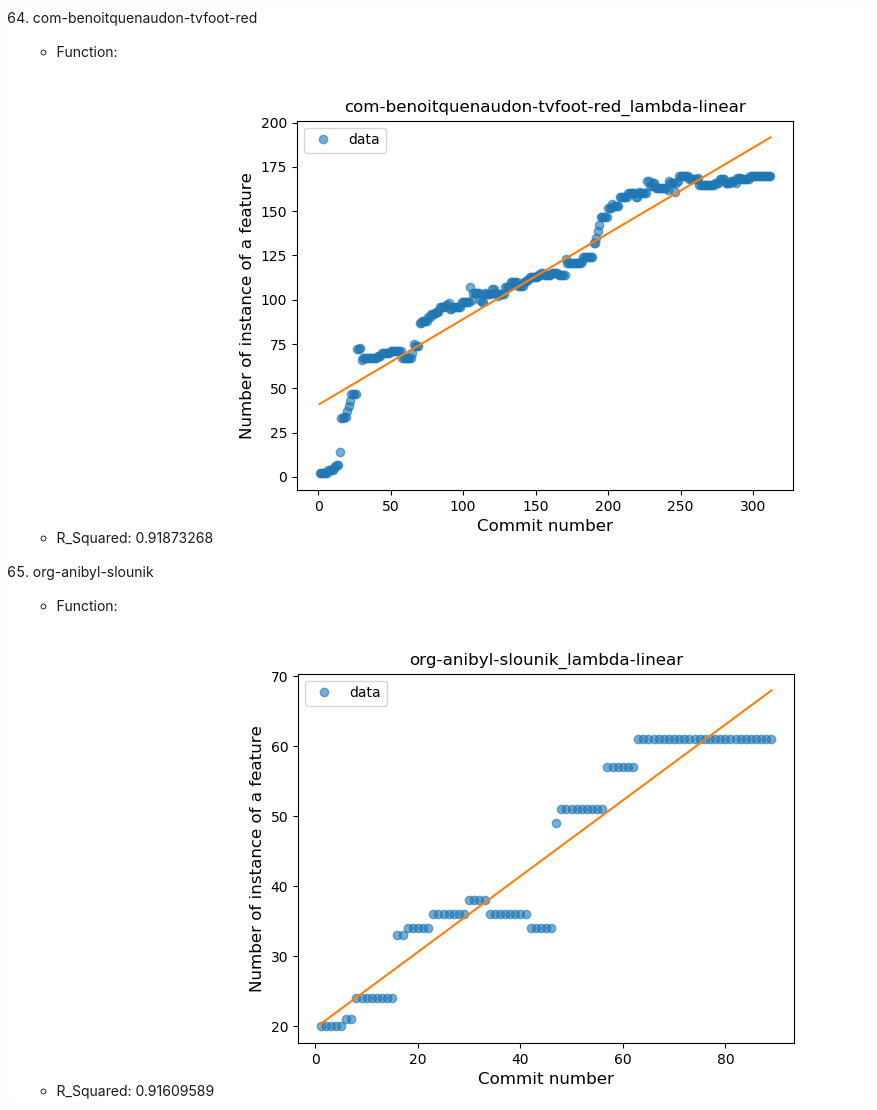 64. com-benoitquenaudon-tvfoot-red

	*  Function: ![equation](http://latex.codecogs.com/svg.latex?0.483919x%20&plus;%2040.667306)
	* R_Squared: 0.91873268
 ![com-benoitquenaudon-tvfoot-redlambda](../plots/com-benoitquenaudon-tvfoot-red_lambda_T1.png)

65. org-anibyl-slounik

	*  Function: ![equation](http://latex.codecogs.com/svg.latex?0.540977x%20&plus;%2019.802094)
	* R_Squared: 0.91609589
 ![org-anibyl-slouniklambda](../plots/org-anibyl-slounik_lambda_T1.png)
